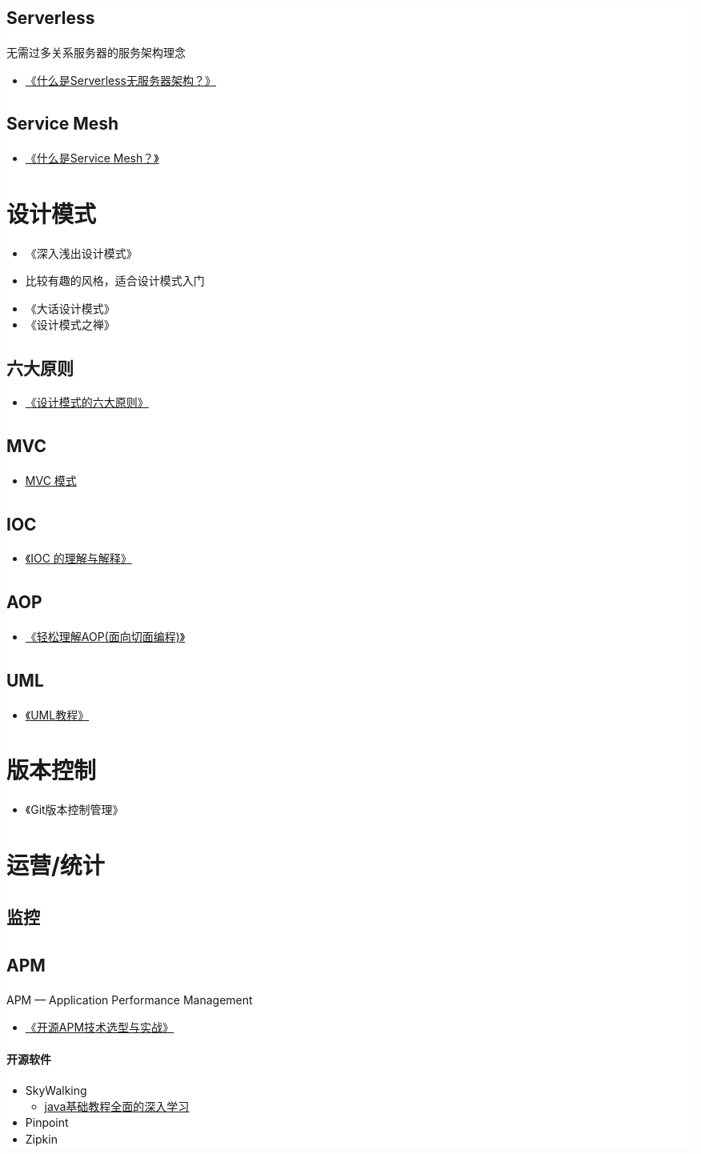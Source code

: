 ## Serverless
无需过多关系服务器的服务架构理念
* [《什么是Serverless无服务器架构？》](http://www.jdon.com/soa/serverless.html)

## Service Mesh
* [《什么是Service Mesh？》](https://time.geekbang.org/article/2355)

# 设计模式
- 《深入浅出设计模式》
* 比较有趣的风格，适合设计模式入门
- 《大话设计模式》
- 《设计模式之禅》
## 六大原则 
- [《设计模式的六大原则》](https://blog.csdn.net/q291611265/article/details/48465113)
## MVC
- [MVC 模式](https://www.runoob.com/design-pattern/mvc-pattern.html)



## IOC

- [《IOC 的理解与解释》](https://www.cnblogs.com/NancyStartOnce/p/6813162.html)
## AOP
- [《轻松理解AOP(面向切面编程)》](https://blog.csdn.net/yanquan345/article/details/19760027)
## UML
* [《UML教程》](https://www.w3cschool.cn/uml_tutorial/)

# 版本控制
- 《Git版本控制管理》

# 运营/统计
## 监控
## APM
APM — Application Performance Management
* [《开源APM技术选型与实战》](http://www.infoq.com/cn/articles/apm-Pinpoint-practice)

####  开源软件
   * SkyWalking
        * [java基础教程全面的深入学习](https://www.bilibili.com/video/BV1ZJ411s7Mn?p=5)
   * Pinpoint
   * Zipkin
